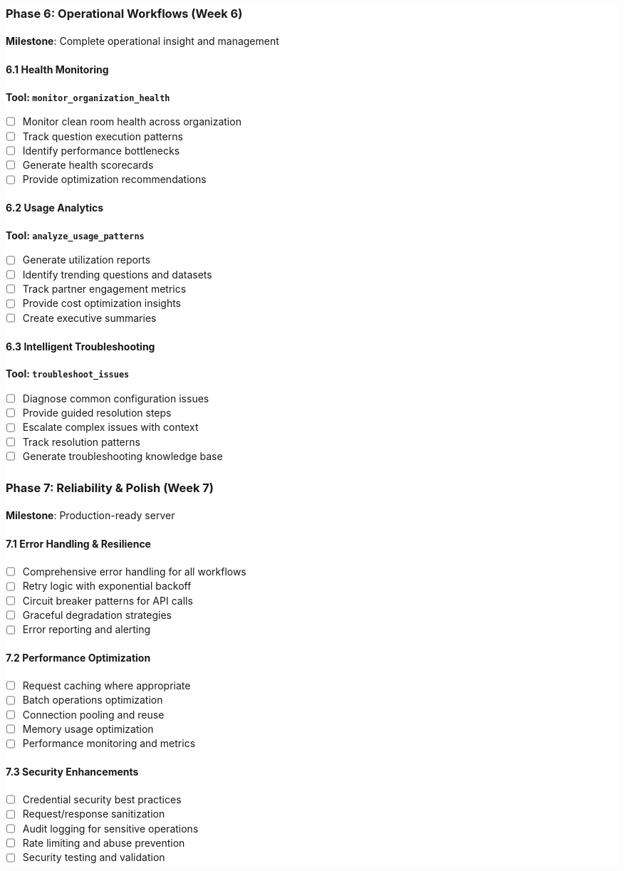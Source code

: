 ### Phase 6: Operational Workflows (Week 6)
**Milestone**: Complete operational insight and management

#### 6.1 Health Monitoring
**Tool: `monitor_organization_health`**
- [ ] Monitor clean room health across organization
- [ ] Track question execution patterns
- [ ] Identify performance bottlenecks
- [ ] Generate health scorecards
- [ ] Provide optimization recommendations

#### 6.2 Usage Analytics  
**Tool: `analyze_usage_patterns`**
- [ ] Generate utilization reports
- [ ] Identify trending questions and datasets
- [ ] Track partner engagement metrics
- [ ] Provide cost optimization insights
- [ ] Create executive summaries

#### 6.3 Intelligent Troubleshooting
**Tool: `troubleshoot_issues`**  
- [ ] Diagnose common configuration issues
- [ ] Provide guided resolution steps
- [ ] Escalate complex issues with context
- [ ] Track resolution patterns
- [ ] Generate troubleshooting knowledge base

### Phase 7: Reliability & Polish (Week 7)
**Milestone**: Production-ready server

#### 7.1 Error Handling & Resilience
- [ ] Comprehensive error handling for all workflows
- [ ] Retry logic with exponential backoff
- [ ] Circuit breaker patterns for API calls
- [ ] Graceful degradation strategies
- [ ] Error reporting and alerting

#### 7.2 Performance Optimization
- [ ] Request caching where appropriate
- [ ] Batch operations optimization
- [ ] Connection pooling and reuse
- [ ] Memory usage optimization
- [ ] Performance monitoring and metrics

#### 7.3 Security Enhancements
- [ ] Credential security best practices
- [ ] Request/response sanitization
- [ ] Audit logging for sensitive operations
- [ ] Rate limiting and abuse prevention
- [ ] Security testing and validation
